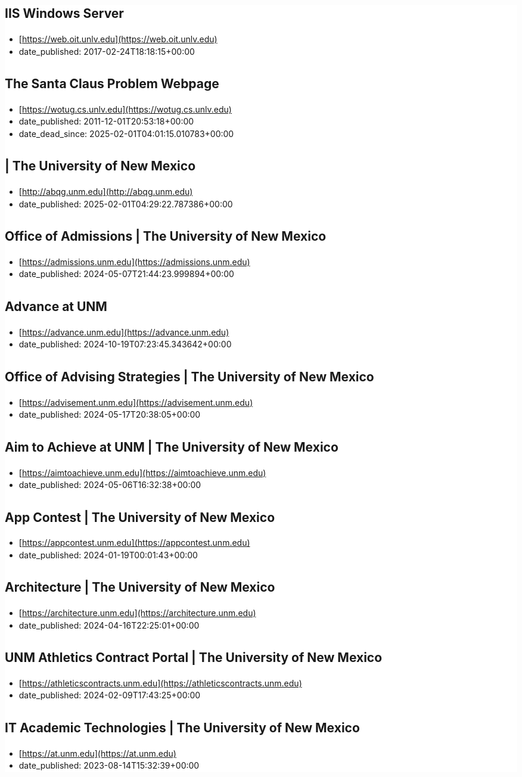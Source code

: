  ## IIS Windows Server
 - [https://web.oit.unlv.edu](https://web.oit.unlv.edu)
 - date_published: 2017-02-24T18:18:15+00:00

 ## The Santa Claus Problem Webpage
 - [https://wotug.cs.unlv.edu](https://wotug.cs.unlv.edu)
 - date_published: 2011-12-01T20:53:18+00:00
 - date_dead_since: 2025-02-01T04:01:15.010783+00:00

 ## | The University of New Mexico
 - [http://abqg.unm.edu](http://abqg.unm.edu)
 - date_published: 2025-02-01T04:29:22.787386+00:00

 ## Office of Admissions | The University of New Mexico
 - [https://admissions.unm.edu](https://admissions.unm.edu)
 - date_published: 2024-05-07T21:44:23.999894+00:00

 ## Advance at UNM
 - [https://advance.unm.edu](https://advance.unm.edu)
 - date_published: 2024-10-19T07:23:45.343642+00:00

 ## Office of Advising Strategies  | The University of New Mexico
 - [https://advisement.unm.edu](https://advisement.unm.edu)
 - date_published: 2024-05-17T20:38:05+00:00

 ## Aim to Achieve at UNM | The University of New Mexico
 - [https://aimtoachieve.unm.edu](https://aimtoachieve.unm.edu)
 - date_published: 2024-05-06T16:32:38+00:00

 ## App Contest | The University of New Mexico
 - [https://appcontest.unm.edu](https://appcontest.unm.edu)
 - date_published: 2024-01-19T00:01:43+00:00

 ## Architecture | The University of New Mexico
 - [https://architecture.unm.edu](https://architecture.unm.edu)
 - date_published: 2024-04-16T22:25:01+00:00

 ## UNM Athletics Contract Portal | The University of New Mexico
 - [https://athleticscontracts.unm.edu](https://athleticscontracts.unm.edu)
 - date_published: 2024-02-09T17:43:25+00:00

 ## IT Academic Technologies | The University of New Mexico
 - [https://at.unm.edu](https://at.unm.edu)
 - date_published: 2023-08-14T15:32:39+00:00
